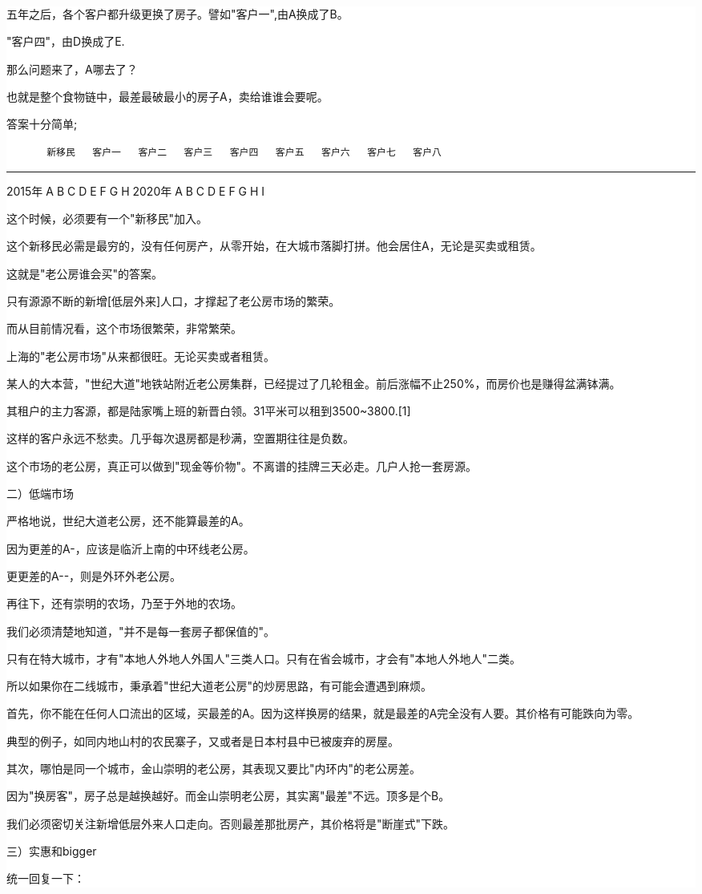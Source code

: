 五年之后，各个客户都升级更换了房子。譬如"客户一",由A换成了B。

"客户四"，由D换成了E.

那么问题来了，A哪去了？

也就是整个食物链中，最差最破最小的房子A，卖给谁谁会要呢。

答案十分简单;

           新移民   客户一   客户二   客户三   客户四   客户五   客户六   客户七   客户八
  -------- -------- -------- -------- -------- -------- -------- -------- -------- --------
  2015年            A        B        C        D        E        F        G        H
  2020年   A        B        C        D        E        F        G        H        I

这个时候，必须要有一个"新移民"加入。

这个新移民必需是最穷的，没有任何房产，从零开始，在大城市落脚打拼。他会居住A，无论是买卖或租赁。

这就是"老公房谁会买"的答案。

只有源源不断的新增[低层外来]人口，才撑起了老公房市场的繁荣。

而从目前情况看，这个市场很繁荣，非常繁荣。

上海的"老公房市场"从来都很旺。无论买卖或者租赁。

某人的大本营，"世纪大道"地铁站附近老公房集群，已经提过了几轮租金。前后涨幅不止250%，而房价也是赚得盆满钵满。

其租户的主力客源，都是陆家嘴上班的新晋白领。31平米可以租到3500\~3800.\[1\]

这样的客户永远不愁卖。几乎每次退房都是秒满，空置期往往是负数。

这个市场的老公房，真正可以做到"现金等价物"。不离谱的挂牌三天必走。几户人抢一套房源。

二）低端市场

严格地说，世纪大道老公房，还不能算最差的A。

因为更差的A-，应该是临沂上南的中环线老公房。

更更差的A\--，则是外环外老公房。

再往下，还有崇明的农场，乃至于外地的农场。

我们必须清楚地知道，"并不是每一套房子都保值的"。

只有在特大城市，才有"本地人外地人外国人"三类人口。只有在省会城市，才会有"本地人外地人"二类。

所以如果你在二线城市，秉承着"世纪大道老公房"的炒房思路，有可能会遭遇到麻烦。

首先，你不能在任何人口流出的区域，买最差的A。因为这样换房的结果，就是最差的A完全没有人要。其价格有可能跌向为零。

典型的例子，如同内地山村的农民寨子，又或者是日本村县中已被废弃的房屋。

其次，哪怕是同一个城市，金山崇明的老公房，其表现又要比"内环内"的老公房差。

因为"换房客"，房子总是越换越好。而金山崇明老公房，其实离"最差"不远。顶多是个B。

我们必须密切关注新增低层外来人口走向。否则最差那批房产，其价格将是"断崖式"下跌。

三）实惠和bigger

统一回复一下：
